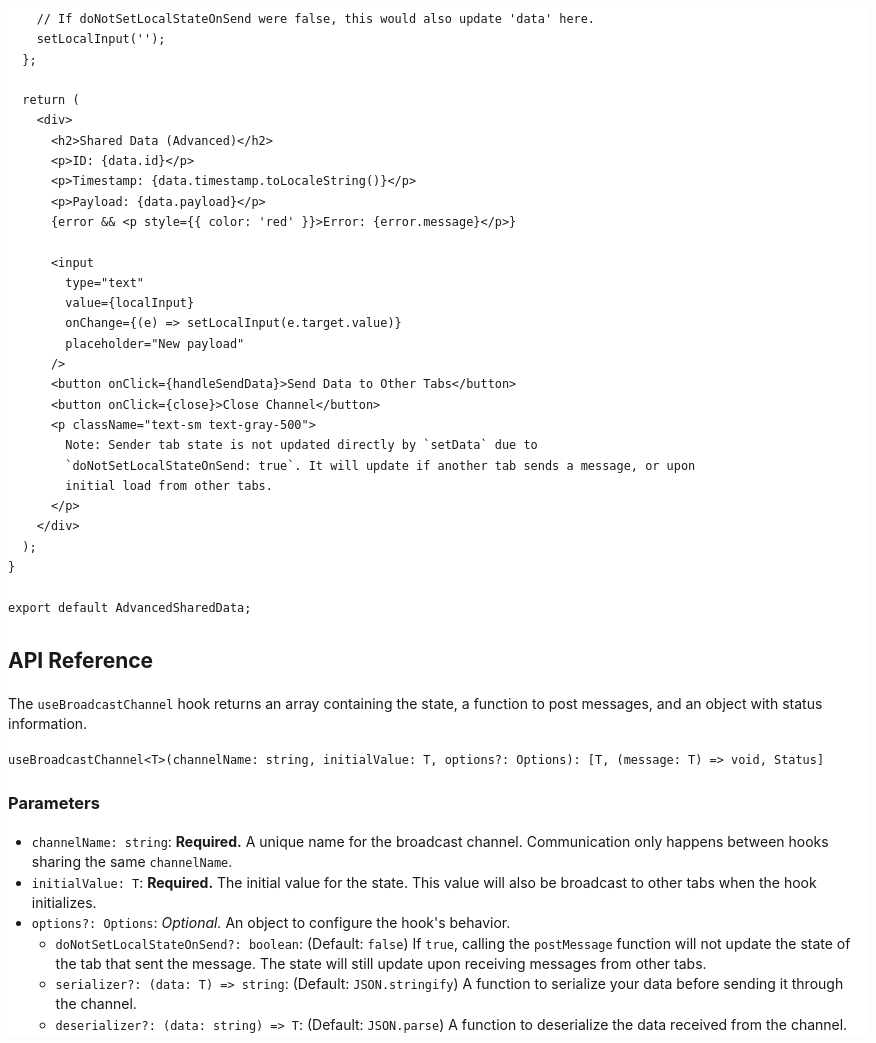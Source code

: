 ```tsx
    // If doNotSetLocalStateOnSend were false, this would also update 'data' here.
    setLocalInput('');
  };

  return (
    <div>
      <h2>Shared Data (Advanced)</h2>
      <p>ID: {data.id}</p>
      <p>Timestamp: {data.timestamp.toLocaleString()}</p>
      <p>Payload: {data.payload}</p>
      {error && <p style={{ color: 'red' }}>Error: {error.message}</p>}

      <input
        type="text"
        value={localInput}
        onChange={(e) => setLocalInput(e.target.value)}
        placeholder="New payload"
      />
      <button onClick={handleSendData}>Send Data to Other Tabs</button>
      <button onClick={close}>Close Channel</button>
      <p className="text-sm text-gray-500">
        Note: Sender tab state is not updated directly by `setData` due to
        `doNotSetLocalStateOnSend: true`. It will update if another tab sends a message, or upon
        initial load from other tabs.
      </p>
    </div>
  );
}

export default AdvancedSharedData;
```

## API Reference

The `useBroadcastChannel` hook returns an array containing the state, a function to post messages, and an object with status information.

`useBroadcastChannel<T>(channelName: string, initialValue: T, options?: Options): [T, (message: T) => void, Status]`

### Parameters

- `channelName: string`: **Required.** A unique name for the broadcast channel. Communication only happens between hooks sharing the same `channelName`.
- `initialValue: T`: **Required.** The initial value for the state. This value will also be broadcast to other tabs when the hook initializes.
- `options?: Options`: _Optional._ An object to configure the hook's behavior.
  - `doNotSetLocalStateOnSend?: boolean`: (Default: `false`) If `true`, calling the `postMessage` function will not update the state of the tab that sent the message. The state will still update upon receiving messages from other tabs.
  - `serializer?: (data: T) => string`: (Default: `JSON.stringify`) A function to serialize your data before sending it through the channel.
  - `deserializer?: (data: string) => T`: (Default: `JSON.parse`) A function to deserialize the data received from the channel.
